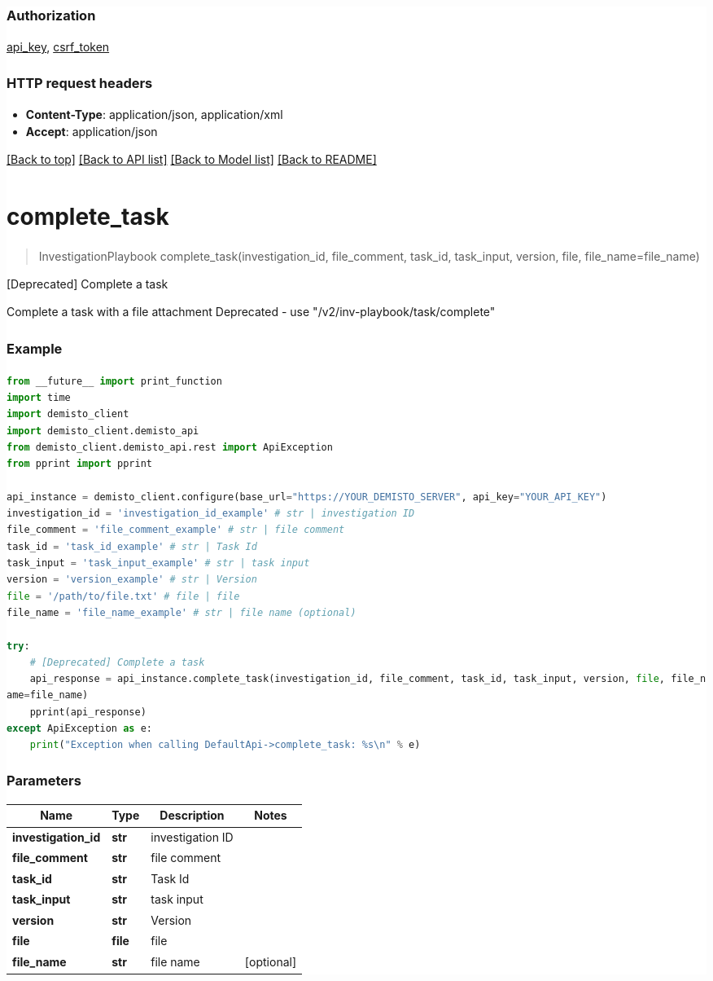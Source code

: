 ### Authorization

[api_key](README.md#api_key), [csrf_token](README.md#csrf_token)

### HTTP request headers

 - **Content-Type**: application/json, application/xml
 - **Accept**: application/json

[[Back to top]](#) [[Back to API list]](README.md#documentation-for-api-endpoints) [[Back to Model list]](README.md#documentation-for-models) [[Back to README]](README.md)

# **complete_task**
> InvestigationPlaybook complete_task(investigation_id, file_comment, task_id, task_input, version, file, file_name=file_name)

[Deprecated] Complete a task

Complete a task with a file attachment Deprecated - use \"/v2/inv-playbook/task/complete\"

### Example
```python
from __future__ import print_function
import time
import demisto_client
import demisto_client.demisto_api
from demisto_client.demisto_api.rest import ApiException
from pprint import pprint

api_instance = demisto_client.configure(base_url="https://YOUR_DEMISTO_SERVER", api_key="YOUR_API_KEY")
investigation_id = 'investigation_id_example' # str | investigation ID
file_comment = 'file_comment_example' # str | file comment
task_id = 'task_id_example' # str | Task Id
task_input = 'task_input_example' # str | task input
version = 'version_example' # str | Version
file = '/path/to/file.txt' # file | file
file_name = 'file_name_example' # str | file name (optional)

try:
    # [Deprecated] Complete a task
    api_response = api_instance.complete_task(investigation_id, file_comment, task_id, task_input, version, file, file_name=file_name)
    pprint(api_response)
except ApiException as e:
    print("Exception when calling DefaultApi->complete_task: %s\n" % e)
```

### Parameters

Name | Type | Description  | Notes
------------- | ------------- | ------------- | -------------
 **investigation_id** | **str**| investigation ID | 
 **file_comment** | **str**| file comment | 
 **task_id** | **str**| Task Id | 
 **task_input** | **str**| task input | 
 **version** | **str**| Version | 
 **file** | **file**| file | 
 **file_name** | **str**| file name | [optional] 
